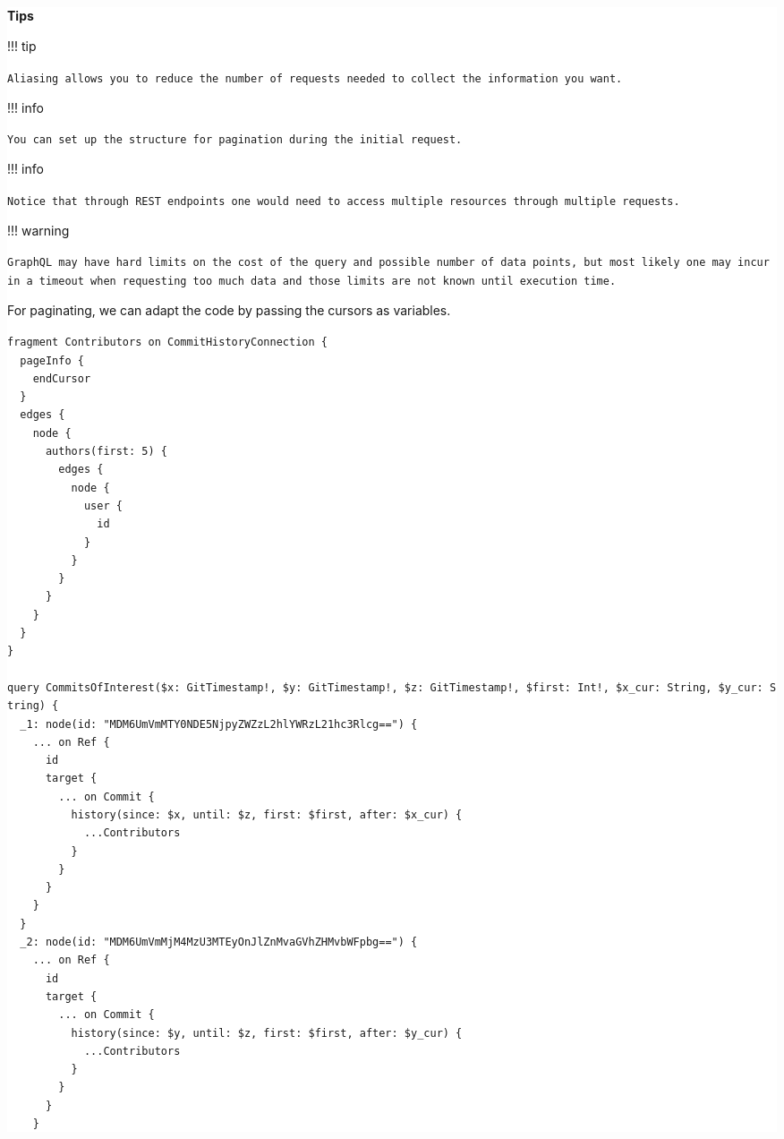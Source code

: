 **Tips**

!!! tip

    Aliasing allows you to reduce the number of requests needed to collect the information you want.

!!! info

    You can set up the structure for pagination during the initial request.

!!! info

    Notice that through REST endpoints one would need to access multiple resources through multiple requests.

!!! warning

    GraphQL may have hard limits on the cost of the query and possible number of data points, but most likely one may incur in a timeout when requesting too much data and those limits are not known until execution time.

For paginating, we can adapt the code by passing the cursors as variables.

```
fragment Contributors on CommitHistoryConnection {
  pageInfo {
    endCursor
  }
  edges {
    node {
      authors(first: 5) {
        edges {
          node {
            user {
              id
            }
          }
        }
      }
    }
  }
}

query CommitsOfInterest($x: GitTimestamp!, $y: GitTimestamp!, $z: GitTimestamp!, $first: Int!, $x_cur: String, $y_cur: String) {
  _1: node(id: "MDM6UmVmMTY0NDE5NjpyZWZzL2hlYWRzL21hc3Rlcg==") {
    ... on Ref {
      id
      target {
        ... on Commit {
          history(since: $x, until: $z, first: $first, after: $x_cur) {
            ...Contributors
          }
        }
      }
    }
  }
  _2: node(id: "MDM6UmVmMjM4MzU3MTEyOnJlZnMvaGVhZHMvbWFpbg==") {
    ... on Ref {
      id
      target {
        ... on Commit {
          history(since: $y, until: $z, first: $first, after: $y_cur) {
            ...Contributors
          }
        }
      }
    }
```